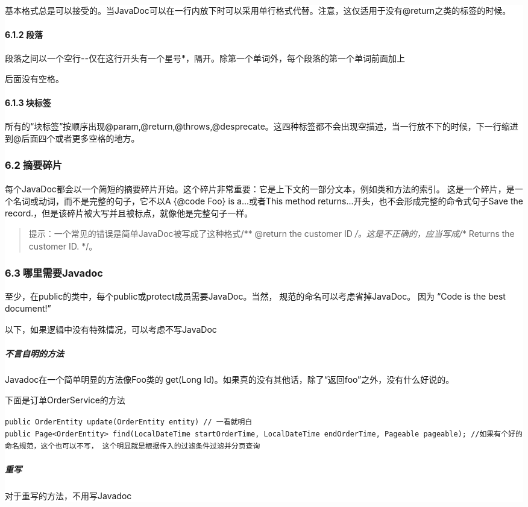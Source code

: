 基本格式总是可以接受的。当JavaDoc可以在一行内放下时可以采用单行格式代替。注意，这仅适用于没有@return之类的标签的时候。

#### 6.1.2 段落
段落之间以一个空行--仅在这行开头有一个星号*，隔开。除第一个单词外，每个段落的第一个单词前面加上<p>后面没有空格。

#### 6.1.3 块标签
所有的“块标签”按顺序出现@param,@return,@throws,@desprecate。这四种标签都不会出现空描述，当一行放不下的时候，下一行缩进到@后面四个或者更多空格的地方。

### 6.2 摘要碎片
每个JavaDoc都会以一个简短的摘要碎片开始。这个碎片非常重要：它是上下文的一部分文本，例如类和方法的索引。
这是一个碎片，是一个名词或动词，而不是完整的句子，它不以A {@code Foo} is a...或者This method returns...开头，也不会形成完整的命令式句子Save the record.，但是该碎片被大写并且被标点，就像他是完整句子一样。

>	提示：一个常见的错误是简单JavaDoc被写成了这种格式/** @return the customer ID */。这是不正确的，应当写成/** Returns the customer ID. */。

### 6.3 哪里需要Javadoc
至少，在public的类中，每个public或protect成员需要JavaDoc。当然， 规范的命名可以考虑省掉JavaDoc。 因为 “Code is the best document!”

以下，如果逻辑中没有特殊情况，可以考虑不写JavaDoc

#####  不言自明的方法
Javadoc在一个简单明显的方法像Foo类的 get(Long Id)。如果真的没有其他话，除了“返回foo”之外，没有什么好说的。

下面是订单OrderService的方法
```
public OrderEntity update(OrderEntity entity) // 一看就明白
public Page<OrderEntity> find(LocalDateTime startOrderTime, LocalDateTime endOrderTime, Pageable pageable); //如果有个好的命名规范，这个也可以不写， 这个明显就是根据传入的过滤条件过滤并分页查询
```
##### 重写
对于重写的方法，不用写Javadoc

